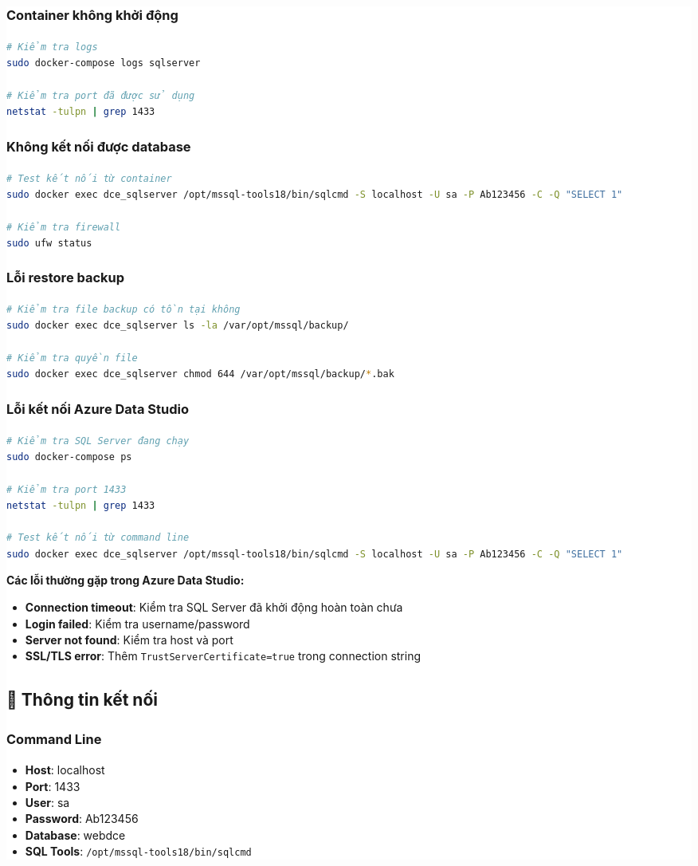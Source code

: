 ### Container không khởi động
```bash
# Kiểm tra logs
sudo docker-compose logs sqlserver

# Kiểm tra port đã được sử dụng
netstat -tulpn | grep 1433
```

### Không kết nối được database
```bash
# Test kết nối từ container
sudo docker exec dce_sqlserver /opt/mssql-tools18/bin/sqlcmd -S localhost -U sa -P Ab123456 -C -Q "SELECT 1"

# Kiểm tra firewall
sudo ufw status
```

### Lỗi restore backup
```bash
# Kiểm tra file backup có tồn tại không
sudo docker exec dce_sqlserver ls -la /var/opt/mssql/backup/

# Kiểm tra quyền file
sudo docker exec dce_sqlserver chmod 644 /var/opt/mssql/backup/*.bak
```

### Lỗi kết nối Azure Data Studio
```bash
# Kiểm tra SQL Server đang chạy
sudo docker-compose ps

# Kiểm tra port 1433
netstat -tulpn | grep 1433

# Test kết nối từ command line
sudo docker exec dce_sqlserver /opt/mssql-tools18/bin/sqlcmd -S localhost -U sa -P Ab123456 -C -Q "SELECT 1"
```

**Các lỗi thường gặp trong Azure Data Studio:**
- **Connection timeout**: Kiểm tra SQL Server đã khởi động hoàn toàn chưa
- **Login failed**: Kiểm tra username/password
- **Server not found**: Kiểm tra host và port
- **SSL/TLS error**: Thêm `TrustServerCertificate=true` trong connection string

## 📝 Thông tin kết nối

### Command Line
- **Host**: localhost
- **Port**: 1433
- **User**: sa
- **Password**: Ab123456
- **Database**: webdce
- **SQL Tools**: `/opt/mssql-tools18/bin/sqlcmd`
